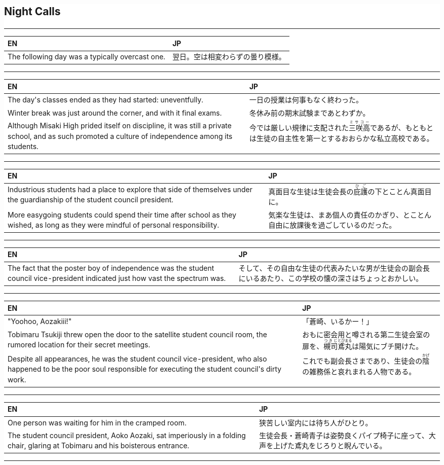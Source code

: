 ## Night Calls


---

|EN|JP|
|:--------|:--------|
|The following day was a typically overcast one.|翌日。空は相変わらずの曇り模様。|

---

|EN|JP|
|:--------|:--------|
|The day's classes ended as they had started: uneventfully.|一日の授業は何事もなく終わった。|
|Winter break was just around the corner, and with it final exams.|冬休み前の期末試験まであとわずか。|
|Although Misaki High prided itself on discipline, it was still a private school, and as such promoted a culture of independence among its students.|今では厳しい規律に支配された<ruby>三咲高<rt>ミサコー</rt></ruby>であるが、もともとは生徒の自主性を第一とするおおらかな私立高校である。|

---

|EN|JP|
|:--------|:--------|
|Industrious students had a place to explore that side of themselves under the guardianship of the student council president.|真面目な生徒は生徒会長の<ruby>庇<rt>ひ</rt></ruby><ruby>護<rt>ご</rt></ruby>の下とことん真面目に。|
|More easygoing students could spend their time after school as they wished, as long as they were mindful of personal responsibility.|気楽な生徒は、まあ個人の責任のかぎり、とことん自由に放課後を過ごしているのだった。|

---

|EN|JP|
|:--------|:--------|
|The fact that the poster boy of independence was the student council vice-president indicated just how vast the spectrum was.|そして、その自由な生徒の代表みたいな男が生徒会の副会長にいるあたり、この学校の懐の深さはちょっとおかしい。|

---

|EN|JP|
|:--------|:--------|
|"Yoohoo, Aozakiii!"|「蒼崎、いるかー！」|
|Tobimaru Tsukiji threw open the door to the satellite student council room, the rumored location for their secret meetings.|おもに密会用と噂される第二生徒会室の扉を、<ruby>槻司<rt>つきじ</rt></ruby><ruby>鳶丸<rt>とびまる</rt></ruby>は陽気にブチ開けた。|
|Despite all appearances, he was the student council vice-president, who also happened to be the poor soul responsible for executing the student council's dirty work.|これでも副会長さまであり、生徒会の<ruby>陰<rt>かげ</rt></ruby>の雑務係と哀れまれる人物である。|

---

|EN|JP|
|:--------|:--------|
|One person was waiting for him in the cramped room.|狭苦しい室内には待ち人がひとり。|
|The student council president, Aoko Aozaki, sat imperiously in a folding chair, glaring at Tobimaru and his boisterous entrance.|生徒会長・蒼崎青子は姿勢良くパイプ椅子に座って、大声を上げた鳶丸をじろりと睨んでいる。|

---
